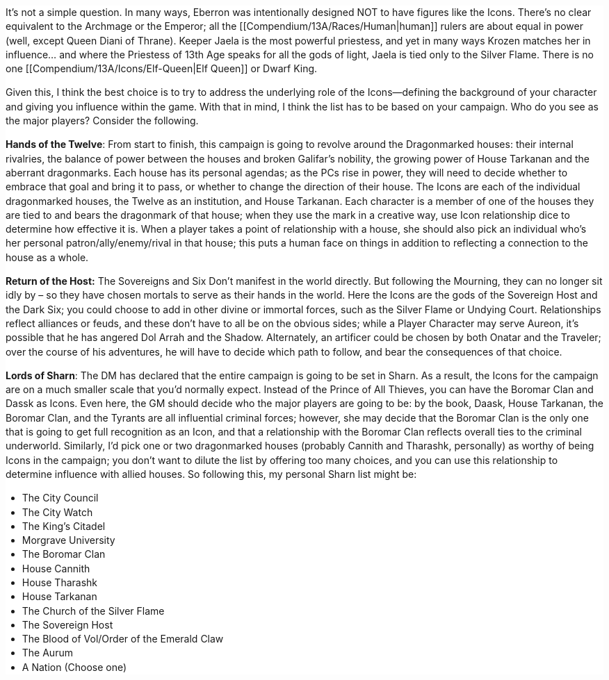 It’s not a simple question. In many ways, Eberron was intentionally designed NOT to have figures like the Icons. There’s no clear equivalent to the Archmage or the Emperor; all the [[Compendium/13A/Races/Human|human]] rulers are about equal in power (well, except Queen Diani of Thrane). Keeper Jaela is the most powerful priestess, and yet in many ways Krozen matches her in influence… and where the Priestess of 13th Age speaks for all the gods of light, Jaela is tied only to the Silver Flame. There is no one [[Compendium/13A/Icons/Elf-Queen|Elf Queen]] or Dwarf King.

Given this, I think the best choice is to try to address the underlying role of the Icons—defining the background of your character and giving you influence within the game. With that in mind, I think the list has to be based on your campaign. Who do you see as the major players? Consider the following.

**Hands of the Twelve**: From start to finish, this campaign is going to revolve around the Dragonmarked houses: their internal rivalries, the balance of power between the houses and broken Galifar’s nobility, the growing power of House Tarkanan and the aberrant dragonmarks. Each house has its personal agendas; as the PCs rise in power, they will need to decide whether to embrace that goal and bring it to pass, or whether to change the direction of their house. The Icons are each of the individual dragonmarked houses, the Twelve as an institution, and House Tarkanan. Each character is a member of one of the houses they are tied to and bears the dragonmark of that house; when they use the mark in a creative way, use Icon relationship dice to determine how effective it is. When a player takes a point of relationship with a house, she should also pick an individual who’s her personal patron/ally/enemy/rival in that house; this puts a human face on things in addition to reflecting a connection to the house as a whole.

**Return of the Host:** The Sovereigns and Six Don’t manifest in the world directly. But following the Mourning, they can no longer sit idly by – so they have chosen mortals to serve as their hands in the world. Here the Icons are the gods of the Sovereign Host and the Dark Six; you could choose to add in other divine or immortal forces, such as the Silver Flame or Undying Court. Relationships reflect alliances or feuds, and these don’t have to all be on the obvious sides; while a Player Character may serve Aureon, it’s possible that he has angered Dol Arrah and the Shadow. Alternately, an artificer could be chosen by both Onatar and the Traveler; over the course of his adventures, he will have to decide which path to follow, and bear the consequences of that choice.

**Lords of Sharn**: The DM has declared that the entire campaign is going to be set in Sharn. As a result, the Icons for the campaign are on a much smaller scale that you’d normally expect. Instead of the Prince of All Thieves, you can have the Boromar Clan and Dassk as Icons. Even here, the GM should decide who the major players are going to be: by the book, Daask, House Tarkanan, the Boromar Clan, and the Tyrants are all influential criminal forces; however, she may decide that the Boromar Clan is the only one that is going to get full recognition as an Icon, and that a relationship with the Boromar Clan reflects overall ties to the criminal underworld. Similarly, I’d pick one or two dragonmarked houses (probably Cannith and Tharashk, personally) as worthy of being Icons in the campaign; you don’t want to dilute the list by offering too many choices, and you can use this relationship to determine influence with allied houses. So following this, my personal Sharn list might be:

- The City Council
- The City Watch
- The King’s Citadel
- Morgrave University
- The Boromar Clan
- House Cannith
- House Tharashk
- House Tarkanan
- The Church of the Silver Flame
- The Sovereign Host
- The Blood of Vol/Order of the Emerald Claw
- The Aurum
- A Nation (Choose one)
